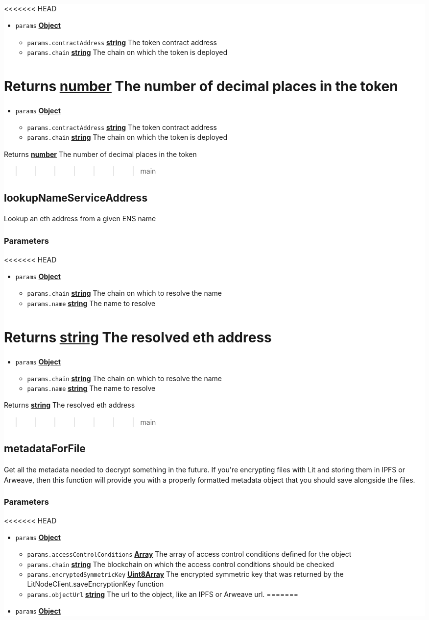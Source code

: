 <<<<<<< HEAD
*   `params` **[Object][144]** 

    *   `params.contractAddress` **[string][147]** The token contract address
    *   `params.chain` **[string][147]** The chain on which the token is deployed

Returns **[number][146]** The number of decimal places in the token
=======
*   `params` **[Object][130]** 

    *   `params.contractAddress` **[string][135]** The token contract address
    *   `params.chain` **[string][135]** The chain on which the token is deployed

Returns **[number][132]** The number of decimal places in the token
>>>>>>> main

## lookupNameServiceAddress

Lookup an eth address from a given ENS name

### Parameters

<<<<<<< HEAD
*   `params` **[Object][144]** 

    *   `params.chain` **[string][147]** The chain on which to resolve the name
    *   `params.name` **[string][147]** The name to resolve

Returns **[string][147]** The resolved eth address
=======
*   `params` **[Object][130]** 

    *   `params.chain` **[string][135]** The chain on which to resolve the name
    *   `params.name` **[string][135]** The name to resolve

Returns **[string][135]** The resolved eth address
>>>>>>> main

## metadataForFile

Get all the metadata needed to decrypt something in the future.  If you're encrypting files with Lit and storing them in IPFS or Arweave, then this function will provide you with a properly formatted metadata object that you should save alongside the files.

### Parameters

<<<<<<< HEAD
*   `params` **[Object][144]** 

    *   `params.accessControlConditions` **[Array][149]** The array of access control conditions defined for the object
    *   `params.chain` **[string][147]** The blockchain on which the access control conditions should be checked
    *   `params.encryptedSymmetricKey` **[Uint8Array][155]** The encrypted symmetric key that was returned by the LitNodeClient.saveEncryptionKey function
    *   `params.objectUrl` **[string][147]** The url to the object, like an IPFS or Arweave url.
=======
*   `params` **[Object][130]** 


[1]: #welcome
[2]: #litnodeclient
[3]: #parameters
[4]: #signpkptransaction
[5]: #parameters-1
[6]: #sendpkptransaction
[7]: #parameters-2
[8]: #executejs
[9]: #parameters-3
[10]: #signsessionkey
[11]: #parameters-4
[12]: #getsignedchaindatatoken
[13]: #parameters-5
[14]: #getsignedtoken
[15]: #parameters-6
[16]: #savesigningcondition
[17]: #parameters-7
[18]: #getencryptionkey
[19]: #parameters-8
[20]: #saveencryptionkey
[21]: #parameters-9
[22]: #signwithecdsa
[23]: #parameters-10
[24]: #validate_and_sign_ecdsa
[25]: #parameters-11
[26]: #getsessionsigs
[27]: #parameters-12
[28]: #connect
[29]: #static-content---encryption-and-decryption-utilities
[30]: #encryptstring
[31]: #parameters-13
[32]: #decryptstring
[33]: #parameters-14
[34]: #encryptfile
[35]: #parameters-15
[36]: #decryptfile
[37]: #parameters-16
[38]: #zipandencryptstring
[39]: #parameters-17
[40]: #zipandencryptfiles
[41]: #parameters-18
[42]: #encryptfileandzipwithmetadata
[43]: #parameters-19
[44]: #decryptzipfilewithmetadata
[45]: #parameters-20
[46]: #encryptzip
[47]: #parameters-21
[48]: #decryptzip
[49]: #parameters-22
[50]: #decryptwithsymmetrickey
[51]: #parameters-23
[52]: #encryptwithsymmetrickey
[53]: #parameters-24
[54]: #dynamic-content---loading-content-from-a-server
[55]: #verifyjwt
[56]: #parameters-25
[57]: #authentication-signature-utilities
[58]: #checkandsignauthmessage
[59]: #parameters-26
[60]: #signandsaveauthmessage
[61]: #parameters-27
[62]: #disconnectweb3
[63]: #conversion-utilities
[64]: #blobtobase64string
[65]: #parameters-28
[66]: #base64stringtoblob
[67]: #parameters-29
[68]: #uint8arraytostring
[69]: #parameters-30
[70]: #uint8arrayfromstring
[71]: #parameters-31
[72]: #filetodataurl
[73]: #parameters-32
[74]: #other-utilities
[75]: #humanizeaccesscontrolconditions
[76]: #parameters-33
[77]: #hashunifiedaccesscontrolconditions
[78]: #parameters-34
[79]: #html-nft-utilities
[80]: #findlits
[81]: #parameters-35
[82]: #sendlit
[83]: #parameters-36
[84]: #createhtmllit
[85]: #parameters-37
[86]: #mintlit
[87]: #parameters-38
[88]: #unlocklitwithkey
[89]: #parameters-39
[90]: #togglelock
[91]: #injectvieweriframe
[92]: #parameters-40
[93]: #types
[94]: #accesscontrolcondition
[95]: #properties
[96]: #evmcontractcondition
[97]: #properties-1
[98]: #solrpccondition
[99]: #properties-2
[100]: #cosmoscondition
[101]: #properties-3
[102]: #resourceid
[103]: #properties-4
[104]: #authsig
[105]: #properties-5
[106]: #chain-info
[107]: #litchain
[108]: #properties-6
[109]: #litevmchain
[110]: #properties-7
[111]: #litsvmchain
[112]: #properties-8
[113]: #misc
[114]: #litcosmoschain
[115]: #properties-9
[116]: #lit_chains
[117]: #lit_svm_chains
[118]: #lit_cosmos_chains
[119]: #all_lit_chains
[120]: #getvartype
[121]: #parameters-41
[122]: #checktype
[123]: #parameters-42
[124]: #convertlitactionsparams
[125]: #parameters-43
[126]: #downloadfile
[127]: #parameters-44
[128]: #importsymmetrickey
[129]: #parameters-45
[130]: #generatesymmetrickey
[131]: #encryptwithpubkey
[132]: #parameters-46
[133]: #decryptwithprivkey
[134]: #parameters-47
[135]: #decimalplaces
[136]: #parameters-48
[137]: #lookupnameserviceaddress
[138]: #parameters-49
[139]: #metadataforfile
[140]: #parameters-50
[141]: #callrequest
[142]: #properties-10
[143]: https://developer.litprotocol.com/docs/SDK/intro
[144]: https://developer.mozilla.org/docs/Web/JavaScript/Reference/Global_Objects/Object
[145]: https://developer.mozilla.org/docs/Web/JavaScript/Reference/Global_Objects/Boolean
[146]: https://developer.mozilla.org/docs/Web/JavaScript/Reference/Global_Objects/Number
[147]: https://developer.mozilla.org/docs/Web/JavaScript/Reference/Global_Objects/String
[148]: #authsig
[149]: https://developer.mozilla.org/docs/Web/JavaScript/Reference/Global_Objects/Array
[150]: #callrequest
[151]: #accesscontrolcondition
[152]: #evmcontractcondition
[153]: #solrpccondition
[154]: #resourceid
[155]: https://developer.mozilla.org/docs/Web/JavaScript/Reference/Global_Objects/Uint8Array
[156]: https://developer.litprotocol.com/sdk/explanation/walletsigs/sessionsigs/#resources-you-can-request
[157]: https://developer.mozilla.org/docs/Web/JavaScript/Reference/Statements/function
[158]: https://developer.mozilla.org/docs/Web/JavaScript/Reference/Global_Objects/Promise
[159]: https://developer.mozilla.org/docs/Web/API/Blob
[160]: https://developer.mozilla.org/docs/Web/JavaScript/Reference/Global_Objects/ArrayBuffer
[161]: #litnodeclient
[162]: https://developer.litprotocol.com/docs/supportedChains
[163]: https://www.npmjs.com/package/uint8arrays
[164]: https://github.com/multiformats/multibase/blob/master/multibase.csv
[165]: https://docs.solana.com/developing/clients/jsonrpc-api
[166]: #litevmchain
[167]: #litsvmchain
[168]: #litcosmoschain
[169]: #litchain
[125]: #configure
[126]: #parameters-43
[127]: #callrequest
[128]: #properties-10
[129]: https://developer.litprotocol.com/docs/SDK/intro
[130]: https://developer.mozilla.org/docs/Web/JavaScript/Reference/Global_Objects/Object
[131]: https://developer.mozilla.org/docs/Web/JavaScript/Reference/Global_Objects/Boolean
[132]: https://developer.mozilla.org/docs/Web/JavaScript/Reference/Global_Objects/Number
[133]: https://developer.mozilla.org/docs/Web/JavaScript/Reference/Global_Objects/Array
[134]: #callrequest
[135]: https://developer.mozilla.org/docs/Web/JavaScript/Reference/Global_Objects/String
[136]: #accesscontrolcondition
[137]: #evmcontractcondition
[138]: #solrpccondition
[139]: #authsig
[140]: #resourceid
[141]: https://developer.mozilla.org/docs/Web/JavaScript/Reference/Global_Objects/Uint8Array
[142]: https://developer.mozilla.org/docs/Web/JavaScript/Reference/Global_Objects/Promise
[143]: https://developer.mozilla.org/docs/Web/API/Blob
[144]: https://developer.mozilla.org/docs/Web/JavaScript/Reference/Global_Objects/ArrayBuffer
[145]: #litnodeclient
[146]: https://developer.litprotocol.com/docs/supportedChains
[147]: https://www.npmjs.com/package/uint8arrays
[148]: https://github.com/multiformats/multibase/blob/master/multibase.csv
[149]: https://docs.solana.com/developing/clients/jsonrpc-api
[150]: #litevmchain
[151]: #litsvmchain
[152]: #litcosmoschain
[153]: #litchain